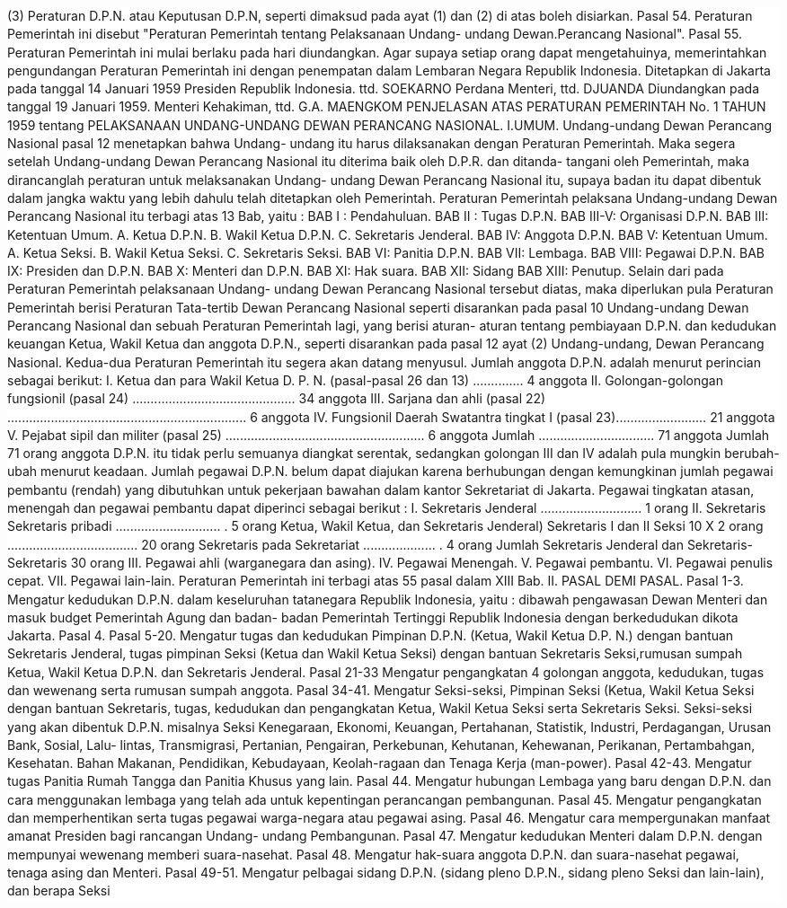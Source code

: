 (3) Peraturan D.P.N. atau Keputusan D.P.N, seperti dimaksud pada ayat (1) dan (2) di atas boleh disiarkan. Pasal 54. Peraturan Pemerintah ini disebut "Peraturan Pemerintah tentang Pelaksanaan Undang- undang Dewan.Perancang Nasional". Pasal 55. Peraturan Pemerintah ini mulai berlaku pada hari diundangkan. Agar supaya setiap orang dapat mengetahuinya, memerintahkan pengundangan Peraturan Pemerintah ini dengan penempatan dalam Lembaran Negara Republik Indonesia. Ditetapkan di Jakarta pada tanggal 14 Januari 1959 Presiden Republik Indonesia. ttd. SOEKARNO Perdana Menteri, ttd. DJUANDA Diundangkan pada tanggal 19 Januari 1959. Menteri Kehakiman, ttd. G.A. MAENGKOM PENJELASAN ATAS PERATURAN PEMERINTAH No. 1 TAHUN 1959 tentang PELAKSANAAN UNDANG-UNDANG DEWAN PERANCANG NASIONAL. I.UMUM. Undang-undang Dewan Perancang Nasional pasal 12 menetapkan bahwa Undang- undang itu harus dilaksanakan dengan Peraturan Pemerintah. Maka segera setelah Undang-undang Dewan Perancang Nasional itu diterima baik oleh D.P.R. dan ditanda- tangani oleh Pemerintah, maka dirancanglah peraturan untuk melaksanakan Undang- undang Dewan Perancang Nasional itu, supaya badan itu dapat dibentuk dalam jangka waktu yang lebih dahulu telah ditetapkan oleh Pemerintah. Peraturan Pemerintah pelaksana Undang-undang Dewan Perancang Nasional itu terbagi atas 13 Bab, yaitu : BAB I : Pendahuluan. BAB II : Tugas D.P.N. BAB III-V: Organisasi D.P.N. BAB III: Ketentuan Umum. A. Ketua D.P.N. B. Wakil Ketua D.P.N. C. Sekretaris Jenderal. BAB IV: Anggota D.P.N. BAB V: Ketentuan Umum. A. Ketua Seksi. B. Wakil Ketua Seksi. C. Sekretaris Seksi. BAB VI: Panitia D.P.N. BAB VII: Lembaga. BAB VIII: Pegawai D.P.N. BAB IX: Presiden dan D.P.N. BAB X: Menteri dan D.P.N. BAB XI: Hak suara. BAB XII: Sidang BAB XIII: Penutup. Selain dari pada Peraturan Pemerintah pelaksanaan Undang- undang Dewan Perancang Nasional tersebut diatas, maka diperlukan pula Peraturan Pemerintah berisi Peraturan Tata-tertib Dewan Perancang Nasional seperti disarankan pada pasal 10 Undang-undang Dewan Perancang Nasional dan sebuah Peraturan Pemerintah lagi, yang berisi aturan- aturan tentang pembiayaan D.P.N. dan kedudukan keuangan Ketua, Wakil Ketua dan anggota D.P.N., seperti disarankan pada pasal 12 ayat (2) Undang-undang, Dewan Perancang Nasional. Kedua-dua Peraturan Pemerintah itu segera akan datang menyusul. Jumlah anggota D.P.N. adalah menurut perincian sebagai berikut: I. Ketua dan para Wakil Ketua D. P. N. (pasal-pasal 26 dan 13) .............. 4 anggota II. Golongan-golongan fungsionil (pasal 24) ............................................. 34 anggota III. Sarjana dan ahli (pasal 22) .................................................................. 6 anggota IV. Fungsionil Daerah Swatantra tingkat I (pasal 23)....………………… 21 anggota V. Pejabat sipil dan militer (pasal 25) ....................................................... 6 anggota Jumlah ................................ 71 anggota Jumlah 71 orang anggota D.P.N. itu tidak perlu semuanya diangkat serentak, sedangkan golongan III dan IV adalah pula mungkin berubah-ubah menurut keadaan. Jumlah pegawai D.P.N. belum dapat diajukan karena berhubungan dengan kemungkinan jumlah pegawai pembantu (rendah) yang dibutuhkan untuk pekerjaan bawahan dalam kantor Sekretariat di Jakarta. Pegawai tingkatan atasan, menengah dan pegawai pembantu dapat diperinci sebagai berikut : I. Sekretaris Jenderal ............................ 1 orang II. Sekretaris Sekretaris pribadi ............................. . 5 orang Ketua, Wakil Ketua, dan Sekretaris Jenderal) Sekretaris I dan II Seksi 10 X 2 orang .................................... 20 orang Sekretaris pada Sekretariat .................... . 4 orang Jumlah Sekretaris Jenderal dan Sekretaris-Sekretaris 30 orang III. Pegawai ahli (warganegara dan asing). IV. Pegawai Menengah. V. Pegawai pembantu. VI. Pegawai penulis cepat. VII. Pegawai lain-lain. Peraturan Pemerintah ini terbagi atas 55 pasal dalam XIII Bab. II. PASAL DEMI PASAL. Pasal 1-3. Mengatur kedudukan D.P.N. dalam keseluruhan tatanegara Republik Indonesia, yaitu : dibawah pengawasan Dewan Menteri dan masuk budget Pemerintah Agung dan badan- badan Pemerintah Tertinggi Republik Indonesia dengan berkedudukan dikota Jakarta. Pasal 4. Pasal 5-20. Mengatur tugas dan kedudukan Pimpinan D.P.N. (Ketua, Wakil Ketua D.P. N.) dengan bantuan Sekretaris Jenderal, tugas pimpinan Seksi (Ketua dan Wakil Ketua Seksi) dengan bantuan Sekretaris Seksi,rumusan sumpah Ketua, Wakil Ketua D.P.N. dan Sekretaris Jenderal. Pasal 21-33 Mengatur pengangkatan 4 golongan anggota, kedudukan, tugas dan wewenang serta rumusan sumpah anggota. Pasal 34-41. Mengatur Seksi-seksi, Pimpinan Seksi (Ketua, Wakil Ketua Seksi dengan bantuan Sekretaris, tugas, kedudukan dan pengangkatan Ketua, Wakil Ketua Seksi serta Sekretaris Seksi. Seksi-seksi yang akan dibentuk D.P.N. misalnya Seksi Kenegaraan, Ekonomi, Keuangan, Pertahanan, Statistik, Industri, Perdagangan, Urusan Bank, Sosial, Lalu- lintas, Transmigrasi, Pertanian, Pengairan, Perkebunan, Kehutanan, Kehewanan, Perikanan, Pertambahgan, Kesehatan. Bahan Makanan, Pendidikan, Kebudayaan, Keolah-ragaan dan Tenaga Kerja (man-power). Pasal 42-43. Mengatur tugas Panitia Rumah Tangga dan Panitia Khusus yang lain. Pasal 44. Mengatur hubungan Lembaga yang baru dengan D.P.N. dan cara menggunakan lembaga yang telah ada untuk kepentingan perancangan pembangunan. Pasal 45. Mengatur pengangkatan dan memperhentikan serta tugas pegawai warga-negara atau pegawai asing. Pasal 46. Mengatur cara mempergunakan manfaat amanat Presiden bagi rancangan Undang- undang Pembangunan. Pasal 47. Mengatur kedudukan Menteri dalam D.P.N. dengan mempunyai wewenang memberi suara-nasehat. Pasal 48. Mengatur hak-suara anggota D.P.N. dan suara-nasehat pegawai, tenaga asing dan Menteri. Pasal 49-51. Mengatur pelbagai sidang D.P.N. (sidang pleno D.P.N., sidang pleno Seksi dan lain-lain), dan berapa Seksi